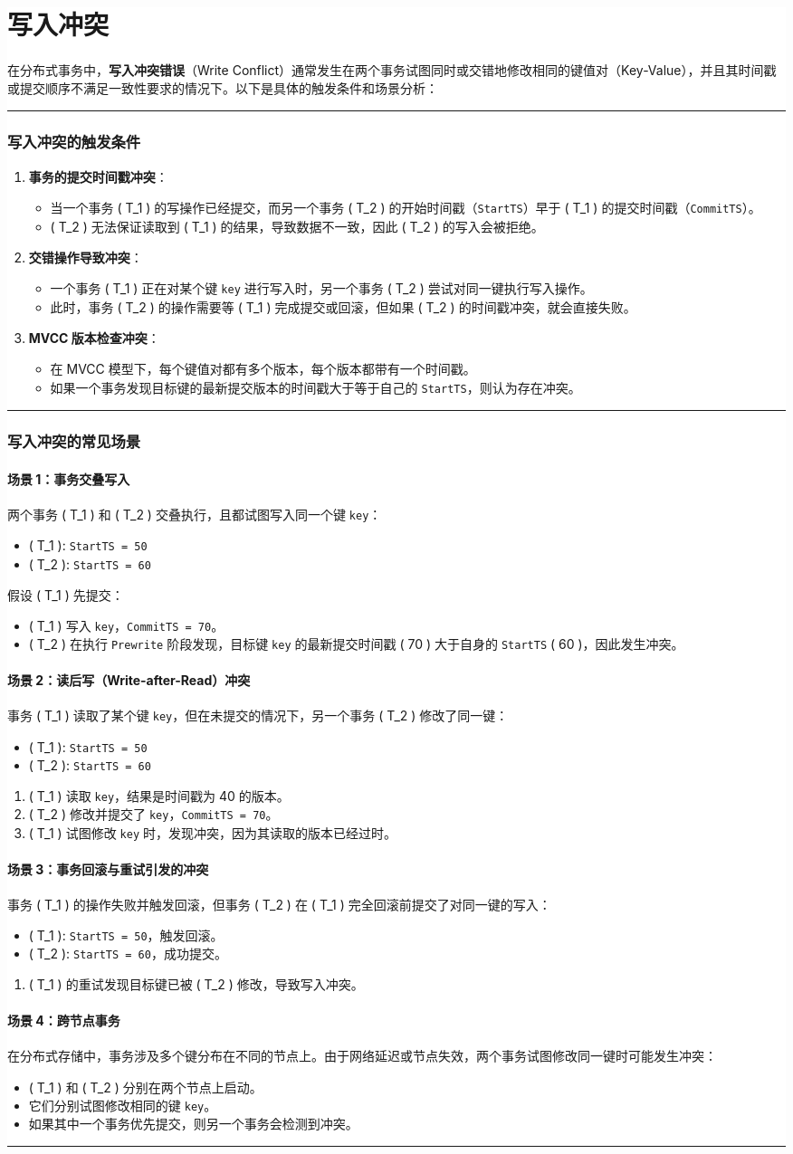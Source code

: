 # 写入冲突
在分布式事务中，**写入冲突错误**（Write Conflict）通常发生在两个事务试图同时或交错地修改相同的键值对（Key-Value），并且其时间戳或提交顺序不满足一致性要求的情况下。以下是具体的触发条件和场景分析：

---

### 写入冲突的触发条件

1. **事务的提交时间戳冲突**：
   - 当一个事务 \( T_1 \) 的写操作已经提交，而另一个事务 \( T_2 \) 的开始时间戳（`StartTS`）早于 \( T_1 \) 的提交时间戳（`CommitTS`）。
   - \( T_2 \) 无法保证读取到 \( T_1 \) 的结果，导致数据不一致，因此 \( T_2 \) 的写入会被拒绝。

2. **交错操作导致冲突**：
   - 一个事务 \( T_1 \) 正在对某个键 `key` 进行写入时，另一个事务 \( T_2 \) 尝试对同一键执行写入操作。
   - 此时，事务 \( T_2 \) 的操作需要等 \( T_1 \) 完成提交或回滚，但如果 \( T_2 \) 的时间戳冲突，就会直接失败。

3. **MVCC 版本检查冲突**：
   - 在 MVCC 模型下，每个键值对都有多个版本，每个版本都带有一个时间戳。
   - 如果一个事务发现目标键的最新提交版本的时间戳大于等于自己的 `StartTS`，则认为存在冲突。

---

### 写入冲突的常见场景

#### **场景 1：事务交叠写入**
两个事务 \( T_1 \) 和 \( T_2 \) 交叠执行，且都试图写入同一个键 `key`：

- \( T_1 \): `StartTS = 50`
- \( T_2 \): `StartTS = 60`

假设 \( T_1 \) 先提交：
- \( T_1 \) 写入 `key`，`CommitTS = 70`。
- \( T_2 \) 在执行 `Prewrite` 阶段发现，目标键 `key` 的最新提交时间戳 \( 70 \) 大于自身的 `StartTS` \( 60 \)，因此发生冲突。

#### **场景 2：读后写（Write-after-Read）冲突**
事务 \( T_1 \) 读取了某个键 `key`，但在未提交的情况下，另一个事务 \( T_2 \) 修改了同一键：

- \( T_1 \): `StartTS = 50`
- \( T_2 \): `StartTS = 60`

1. \( T_1 \) 读取 `key`，结果是时间戳为 40 的版本。
2. \( T_2 \) 修改并提交了 `key`，`CommitTS = 70`。
3. \( T_1 \) 试图修改 `key` 时，发现冲突，因为其读取的版本已经过时。

#### **场景 3：事务回滚与重试引发的冲突**
事务 \( T_1 \) 的操作失败并触发回滚，但事务 \( T_2 \) 在 \( T_1 \) 完全回滚前提交了对同一键的写入：
- \( T_1 \): `StartTS = 50`，触发回滚。
- \( T_2 \): `StartTS = 60`，成功提交。

1. \( T_1 \) 的重试发现目标键已被 \( T_2 \) 修改，导致写入冲突。

#### **场景 4：跨节点事务**
在分布式存储中，事务涉及多个键分布在不同的节点上。由于网络延迟或节点失效，两个事务试图修改同一键时可能发生冲突：
- \( T_1 \) 和 \( T_2 \) 分别在两个节点上启动。
- 它们分别试图修改相同的键 `key`。
- 如果其中一个事务优先提交，则另一个事务会检测到冲突。

---